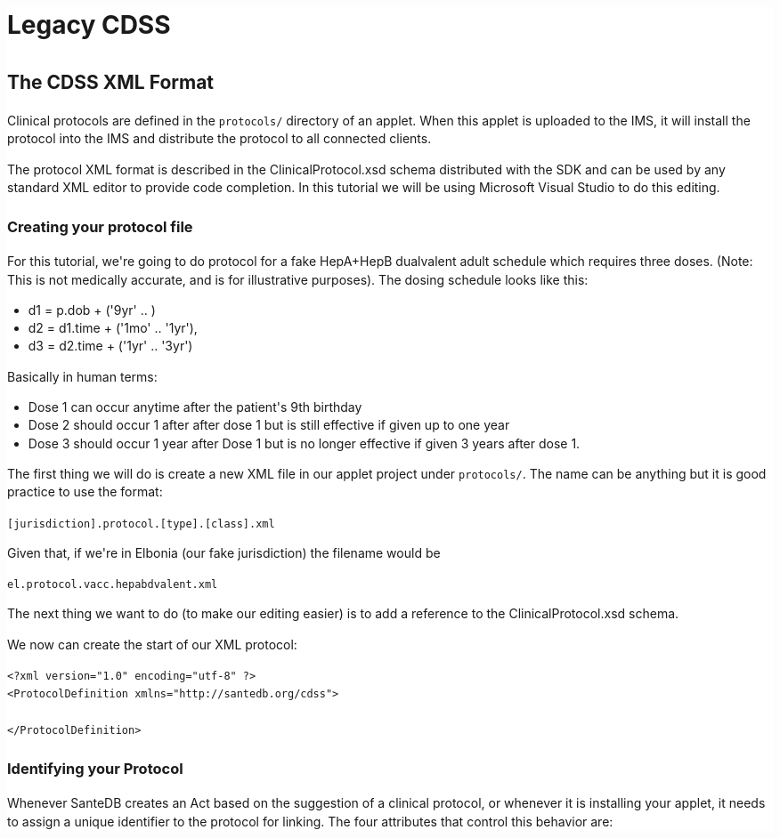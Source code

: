 # Legacy CDSS

## The CDSS XML Format

Clinical protocols are defined in the `protocols/` directory of an applet. When this applet is uploaded to the IMS, it will install the protocol into the IMS and distribute the protocol to all connected clients.

The protocol XML format is described in the ClinicalProtocol.xsd schema distributed with the SDK and can be used by any standard XML editor to provide code completion. In this tutorial we will be using Microsoft Visual Studio to do this editing.

### Creating your protocol file

For this tutorial, we're going to do protocol for a fake HepA+HepB dualvalent adult schedule which requires three doses. (Note: This is not medically accurate, and is for illustrative purposes). The dosing schedule looks like this:

* d1 = p.dob + ('9yr' .. )
* d2 = d1.time + ('1mo' .. '1yr'),
* d3 = d2.time + ('1yr' .. '3yr')

Basically in human terms:

* Dose 1 can occur anytime after the patient's 9th birthday
* Dose 2 should occur 1 after after dose 1 but is still effective if given up to one year
* Dose 3 should occur 1 year after Dose 1 but is no longer effective if given 3 years after dose 1.

The first thing we will do is create a new XML file in our applet project under `protocols/`. The name can be anything but it is good practice to use the format:

`[jurisdiction].protocol.[type].[class].xml`

Given that, if we're in Elbonia (our fake jurisdiction) the filename would be

`el.protocol.vacc.hepabdvalent.xml`

The next thing we want to do (to make our editing easier) is to add a reference to the ClinicalProtocol.xsd schema.

We now can create the start of our XML protocol:

```markup
<?xml version="1.0" encoding="utf-8" ?>
<ProtocolDefinition xmlns="http://santedb.org/cdss">

</ProtocolDefinition>
```

### Identifying your Protocol

Whenever SanteDB creates an Act based on the suggestion of a clinical protocol, or whenever it is installing your applet, it needs to assign a unique identifier to the protocol for linking. The four attributes that control this behavior are:
